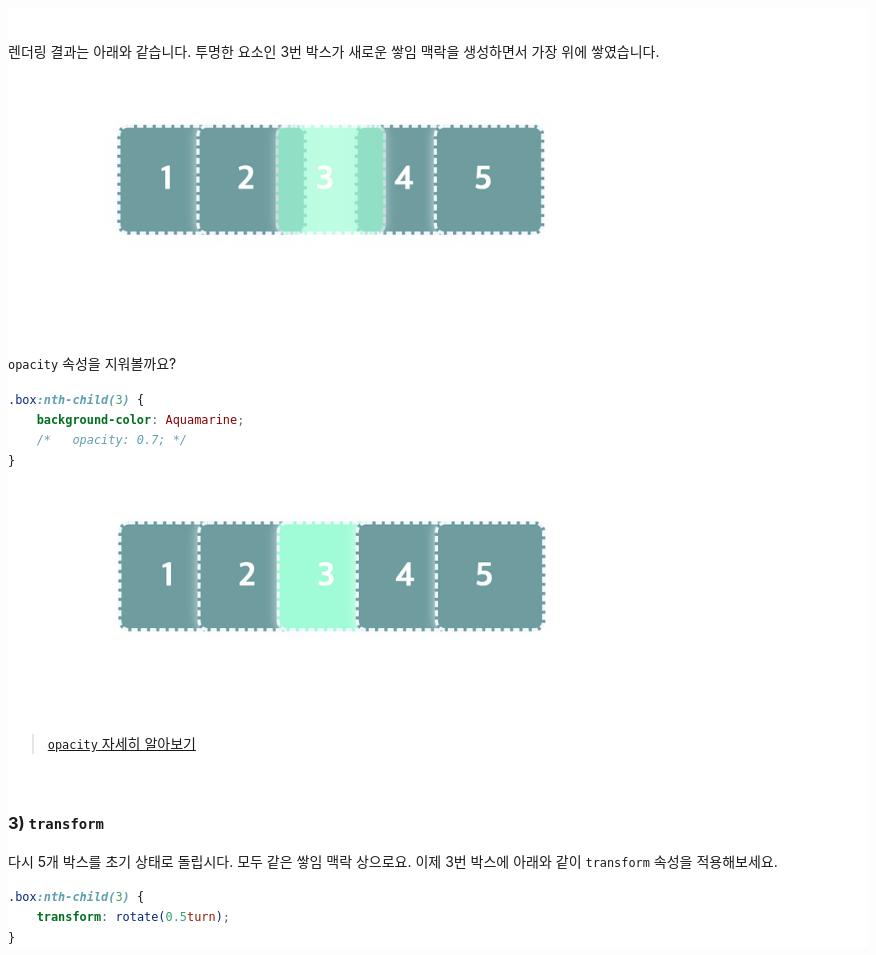 <br>

렌더링 결과는 아래와 같습니다. 투명한 요소인 3번 박스가 새로운 쌓임 맥락을 생성하면서 가장 위에 쌓였습니다.

![box stack opacity](./../img/box-stack-opacity.png)

<br>

`opacity` 속성을 지워볼까요?

```css
.box:nth-child(3) {
	background-color: Aquamarine;
	/*   opacity: 0.7; */
}
```

![box stack opacity-x](./../img/box-stack-opacity-x.png)

<br>

> [`opacity` 자세히 알아보기](https://www.w3.org/TR/css-color-3/#transparency)

<br>

### 3) `transform`

다시 5개 박스를 초기 상태로 돌립시다. 모두 같은 쌓임 맥락 상으로요. 이제 3번 박스에 아래와 같이 `transform` 속성을 적용해보세요.

```css
.box:nth-child(3) {
	transform: rotate(0.5turn);
}
```
